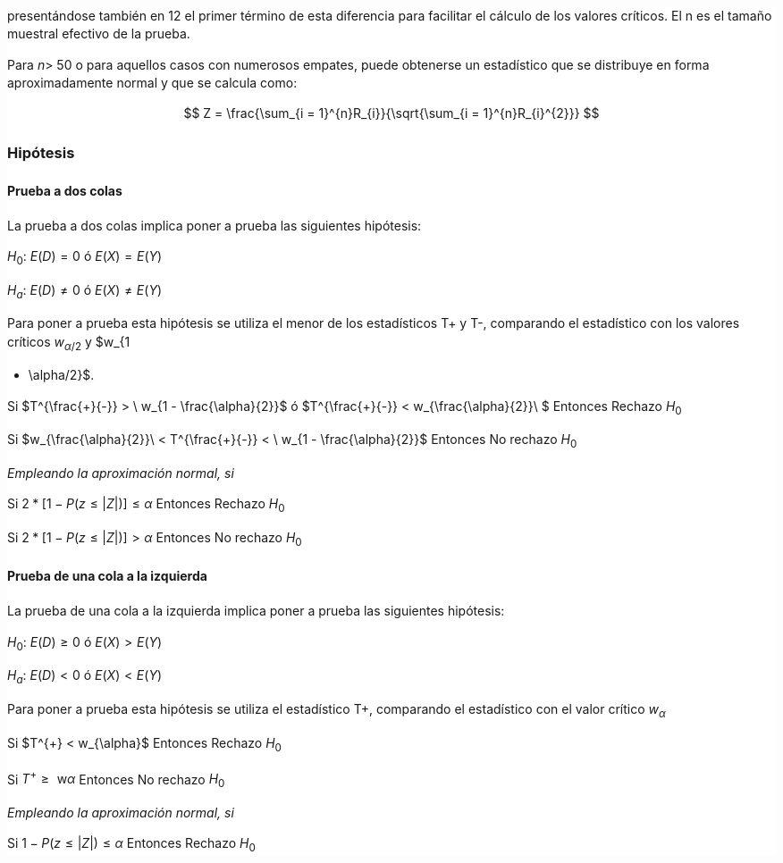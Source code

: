 presentándose también en 12 el primer término de esta diferencia para facilitar
el cálculo de los valores críticos. El n es el tamaño muestral efectivo de la
prueba.

Para $n > \ 50$ o para aquellos casos con numerosos empates, puede obtenerse
un estadístico que se distribuye en forma aproximadamente normal y que se
calcula como:

$$
Z = \frac{\sum_{i = 1}^{n}R_{i}}{\sqrt{\sum_{i = 1}^{n}R_{i}^{2}}}
$$

### Hipótesis

#### Prueba a dos colas

La prueba a dos colas implica poner a prueba las siguientes hipótesis:

$H_{0}:\ E(D) = 0$ ó $E(X) = E(Y)$

$H_{a}:\ E\left( D \right) \neq 0$ ó $E\left( X \right) \neq E(Y)$

Para poner a prueba esta hipótesis se utiliza el menor de los estadísticos T+ y
T-, comparando el estadístico con los valores críticos $w_{\alpha/2}$ y $w_{1
- \alpha/2}$.

Si $T^{\frac{+}{-}} > \ w_{1 - \frac{\alpha}{2}}$ ó $T^{\frac{+}{-}} <
w_{\frac{\alpha}{2}}\ \$ Entonces Rechazo $H_{0}$

Si $w_{\frac{\alpha}{2}}\  < T^{\frac{+}{-}} < \ w_{1 - \frac{\alpha}{2}}$
Entonces No rechazo $H_{0}$

*Empleando la aproximación normal, si*

Si $2*\left\lbrack 1 - P\left( z \leq \left| Z \right| \right) \right\rbrack
\leq \alpha$ Entonces Rechazo $H_{0}$

Si $2*\left\lbrack 1 - P\left( z \leq \left| Z \right| \right) \right\rbrack >
\alpha$ Entonces No rechazo $H_{0}$

#### Prueba de una cola a la izquierda

La prueba de una cola a la izquierda implica poner a prueba las siguientes
hipótesis:

$H_{0}:\ E\left( D \right) \geq 0$ ó $E\left( X \right) > E(Y)$

$H_{a}:\ E(D) < 0$ ó $E(X) < E(Y)$

Para poner a prueba esta hipótesis se utiliza el estadístico T+, comparando el
estadístico con el valor crítico $w_{\alpha}$

Si $T^{+} < w_{\alpha}\$ Entonces Rechazo $H_{0}$

Si $T^{+} \geq \text{\ w}\alpha$ Entonces No rechazo $H_{0}$

*Empleando la aproximación normal, si*

Si $1 - P\left( z \leq \left| Z \right| \right) \leq \alpha$ Entonces Rechazo
$H_{0}$
